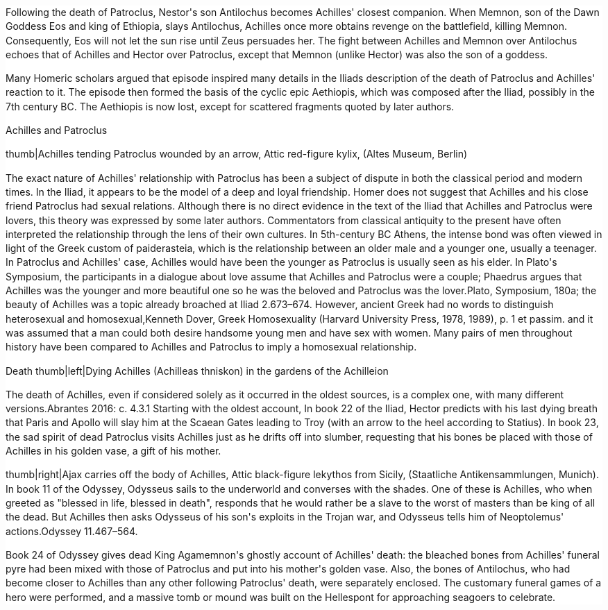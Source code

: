 Following the death of Patroclus, Nestor's son Antilochus becomes Achilles' closest companion. When Memnon, son of the Dawn Goddess Eos and king of Ethiopia, slays Antilochus, Achilles once more obtains revenge on the battlefield, killing Memnon. Consequently, Eos will not let the sun rise until Zeus persuades her. The fight between Achilles and Memnon over Antilochus echoes that of Achilles and Hector over Patroclus, except that Memnon (unlike Hector) was also the son of a goddess.

Many Homeric scholars argued that episode inspired many details in the Iliads description of the death of Patroclus and Achilles' reaction to it. The episode then formed the basis of the cyclic epic Aethiopis, which was composed after the Iliad, possibly in the 7th century BC. The Aethiopis is now lost, except for scattered fragments quoted by later authors.

Achilles and Patroclus

thumb|Achilles tending Patroclus wounded by an arrow, Attic red-figure kylix,  (Altes Museum, Berlin)

The exact nature of Achilles' relationship with Patroclus has been a subject of dispute in both the classical period and modern times. In the Iliad, it appears to be the model of a deep and loyal friendship. Homer does not suggest that Achilles and his close friend Patroclus had sexual relations. Although there is no direct evidence in the text of the Iliad that Achilles and Patroclus were lovers, this theory was expressed by some later authors. Commentators from classical antiquity to the present have often interpreted the relationship through the lens of their own cultures. In 5th-century BC Athens, the intense bond was often viewed in light of the Greek custom of paiderasteia, which is the relationship between an older male and a younger one, usually a teenager. In Patroclus and Achilles' case, Achilles would have been the younger as Patroclus is usually seen as his elder. In Plato's Symposium, the participants in a dialogue about love assume that Achilles and Patroclus were a couple; Phaedrus argues that Achilles was the younger and more beautiful one so he was the beloved and Patroclus was the lover.Plato, Symposium, 180a; the beauty of Achilles was a topic already broached at Iliad 2.673–674. However, ancient Greek had no words to distinguish heterosexual and homosexual,Kenneth Dover, Greek Homosexuality (Harvard University Press, 1978, 1989), p. 1 et passim. and it was assumed that a man could both desire handsome young men and have sex with women. Many pairs of men throughout history have been compared to Achilles and Patroclus to imply a homosexual relationship.

 Death 
thumb|left|Dying Achilles (Achilleas thniskon) in the gardens of the Achilleion

The death of Achilles, even if considered solely as it occurred in the oldest sources, is a complex one, with many different versions.Abrantes 2016: c. 4.3.1 Starting with the oldest account, In book 22 of the Iliad, Hector predicts with his last dying breath that Paris and Apollo will slay him at the Scaean Gates leading to Troy (with an arrow to the heel according to Statius). In book 23, the sad spirit of dead Patroclus visits Achilles just as he drifts off into slumber, requesting that his bones be placed with those of Achilles in his golden vase, a gift of his mother.

thumb|right|Ajax carries off the body of Achilles, Attic black-figure lekythos from Sicily,  (Staatliche Antikensammlungen, Munich).
In book 11 of the Odyssey, Odysseus sails to the underworld and converses with the shades. One of these is Achilles, who when greeted as "blessed in life, blessed in death", responds that he would rather be a slave to the worst of masters than be king of all the dead. But Achilles then asks Odysseus of his son's exploits in the Trojan war, and Odysseus tells him of Neoptolemus' actions.Odyssey 11.467–564.

Book 24 of Odyssey gives dead King Agamemnon's ghostly account of Achilles' death: the bleached bones from Achilles' funeral pyre had been mixed with those of Patroclus and put into his mother's golden vase. Also, the bones of Antilochus, who had become closer to Achilles than any other following Patroclus' death, were separately enclosed. The customary funeral games of a hero were performed, and a massive tomb or mound was built on the Hellespont for approaching seagoers to celebrate.
